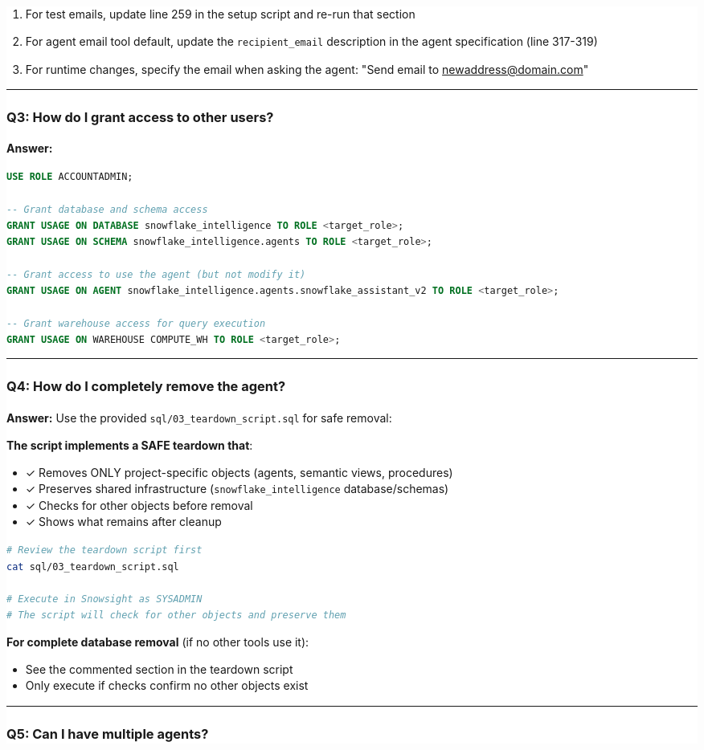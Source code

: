 1. For test emails, update line 259 in the setup script and re-run that section

2. For agent email tool default, update the `recipient_email` description in the agent specification (line 317-319)

3. For runtime changes, specify the email when asking the agent: "Send email to newaddress@domain.com"

---

### Q3: How do I grant access to other users?

**Answer:**

```sql
USE ROLE ACCOUNTADMIN;

-- Grant database and schema access
GRANT USAGE ON DATABASE snowflake_intelligence TO ROLE <target_role>;
GRANT USAGE ON SCHEMA snowflake_intelligence.agents TO ROLE <target_role>;

-- Grant access to use the agent (but not modify it)
GRANT USAGE ON AGENT snowflake_intelligence.agents.snowflake_assistant_v2 TO ROLE <target_role>;

-- Grant warehouse access for query execution
GRANT USAGE ON WAREHOUSE COMPUTE_WH TO ROLE <target_role>;
```

---

### Q4: How do I completely remove the agent?

**Answer:** Use the provided `sql/03_teardown_script.sql` for safe removal:

**The script implements a SAFE teardown that**:
- ✓ Removes ONLY project-specific objects (agents, semantic views, procedures)
- ✓ Preserves shared infrastructure (`snowflake_intelligence` database/schemas)
- ✓ Checks for other objects before removal
- ✓ Shows what remains after cleanup

```bash
# Review the teardown script first
cat sql/03_teardown_script.sql

# Execute in Snowsight as SYSADMIN
# The script will check for other objects and preserve them
```

**For complete database removal** (if no other tools use it):
- See the commented section in the teardown script
- Only execute if checks confirm no other objects exist

---

### Q5: Can I have multiple agents?
